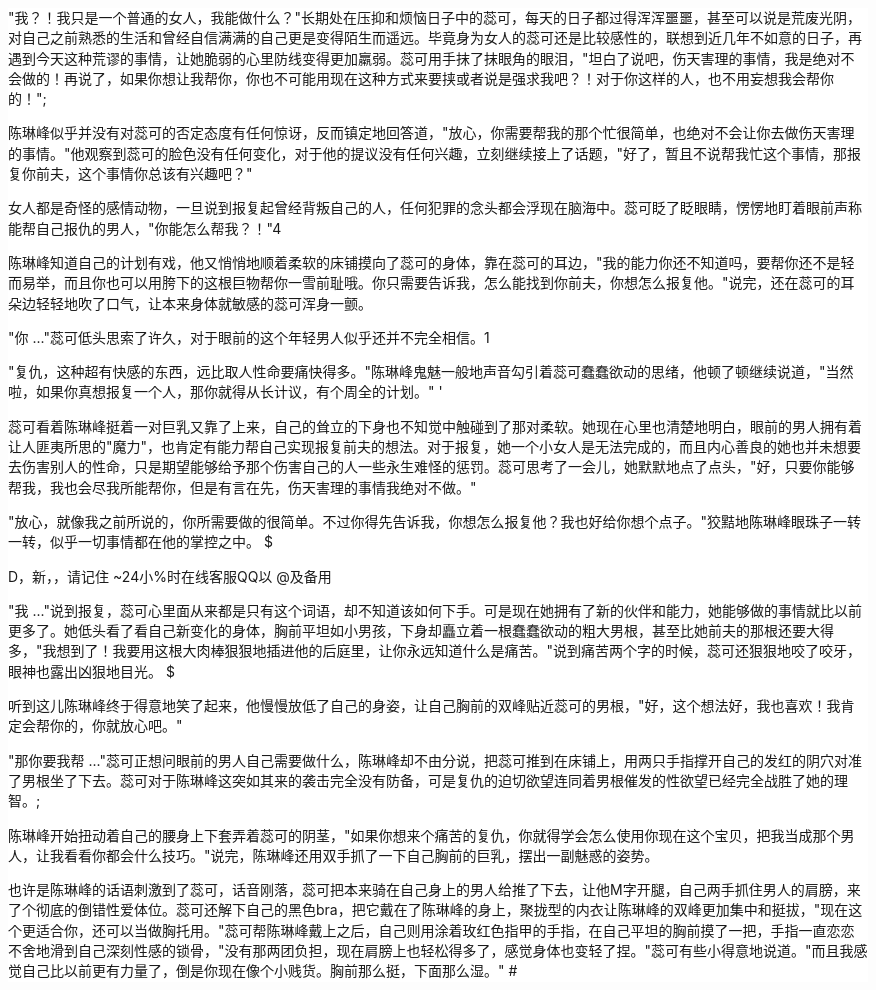 

"我？！我只是一个普通的女人，我能做什么？"长期处在压抑和烦恼日子中的蕊可，每天的日子都过得浑浑噩噩，甚至可以说是荒废光阴，对自己之前熟悉的生活和曾经自信满满的自己更是变得陌生而遥远。毕竟身为女人的蕊可还是比较感性的，联想到近几年不如意的日子，再遇到今天这种荒谬的事情，让她脆弱的心里防线变得更加羸弱。蕊可用手抹了抹眼角的眼泪，"坦白了说吧，伤天害理的事情，我是绝对不会做的！再说了，如果你想让我帮你，你也不可能用现在这种方式来要挟或者说是强求我吧？！对于你这样的人，也不用妄想我会帮你的！";



陈琳峰似乎并没有对蕊可的否定态度有任何惊讶，反而镇定地回答道，"放心，你需要帮我的那个忙很简单，也绝对不会让你去做伤天害理的事情。"他观察到蕊可的脸色没有任何变化，对于他的提议没有任何兴趣，立刻继续接上了话题，"好了，暂且不说帮我忙这个事情，那报复你前夫，这个事情你总该有兴趣吧？"





女人都是奇怪的感情动物，一旦说到报复起曾经背叛自己的人，任何犯罪的念头都会浮现在脑海中。蕊可眨了眨眼睛，愣愣地盯着眼前声称能帮自己报仇的男人，"你能怎么帮我？！"4



陈琳峰知道自己的计划有戏，他又悄悄地顺着柔软的床铺摸向了蕊可的身体，靠在蕊可的耳边，"我的能力你还不知道吗，要帮你还不是轻而易举，而且你也可以用胯下的这根巨物帮你一雪前耻哦。你只需要告诉我，怎么能找到你前夫，你想怎么报复他。"说完，还在蕊可的耳朵边轻轻地吹了口气，让本来身体就敏感的蕊可浑身一颤。



"你 ..."蕊可低头思索了许久，对于眼前的这个年轻男人似乎还并不完全相信。1



"复仇，这种超有快感的东西，远比取人性命要痛快得多。"陈琳峰鬼魅一般地声音勾引着蕊可蠢蠢欲动的思绪，他顿了顿继续说道，"当然啦，如果你真想报复一个人，那你就得从长计议，有个周全的计划。" '



蕊可看着陈琳峰挺着一对巨乳又靠了上来，自己的耸立的下身也不知觉中触碰到了那对柔软。她现在心里也清楚地明白，眼前的男人拥有着让人匪夷所思的"魔力"，也肯定有能力帮自己实现报复前夫的想法。对于报复，她一个小女人是无法完成的，而且内心善良的她也并未想要去伤害别人的性命，只是期望能够给予那个伤害自己的人一些永生难怪的惩罚。蕊可思考了一会儿，她默默地点了点头，"好，只要你能够帮我，我也会尽我所能帮你，但是有言在先，伤天害理的事情我绝对不做。"



"放心，就像我之前所说的，你所需要做的很简单。不过你得先告诉我，你想怎么报复他？我也好给你想个点子。"狡黠地陈琳峰眼珠子一转一转，似乎一切事情都在他的掌控之中。 $

D，新，，请记住 ~24小%时在线客服QQ以 @及备用





"我 ..."说到报复，蕊可心里面从来都是只有这个词语，却不知道该如何下手。可是现在她拥有了新的伙伴和能力，她能够做的事情就比以前更多了。她低头看了看自己新变化的身体，胸前平坦如小男孩，下身却矗立着一根蠢蠢欲动的粗大男根，甚至比她前夫的那根还要大得多，"我想到了！我要用这根大肉棒狠狠地插进他的后庭里，让你永远知道什么是痛苦。"说到痛苦两个字的时候，蕊可还狠狠地咬了咬牙，眼神也露出凶狠地目光。 $





听到这儿陈琳峰终于得意地笑了起来，他慢慢放低了自己的身姿，让自己胸前的双峰贴近蕊可的男根，"好，这个想法好，我也喜欢！我肯定会帮你的，你就放心吧。"





"那你要我帮 ..."蕊可正想问眼前的男人自己需要做什么，陈琳峰却不由分说，把蕊可推到在床铺上，用两只手指撑开自己的发红的阴穴对准了男根坐了下去。蕊可对于陈琳峰这突如其来的袭击完全没有防备，可是复仇的迫切欲望连同着男根催发的性欲望已经完全战胜了她的理智。;





陈琳峰开始扭动着自己的腰身上下套弄着蕊可的阴茎，"如果你想来个痛苦的复仇，你就得学会怎么使用你现在这个宝贝，把我当成那个男人，让我看看你都会什么技巧。"说完，陈琳峰还用双手抓了一下自己胸前的巨乳，摆出一副魅惑的姿势。



也许是陈琳峰的话语刺激到了蕊可，话音刚落，蕊可把本来骑在自己身上的男人给推了下去，让他M字开腿，自己两手抓住男人的肩膀，来了个彻底的倒错性爱体位。蕊可还解下自己的黑色bra，把它戴在了陈琳峰的身上，聚拢型的内衣让陈琳峰的双峰更加集中和挺拔，"现在这个更适合你，还可以当做胸托用。"蕊可帮陈琳峰戴上之后，自己则用涂着玫红色指甲的手指，在自己平坦的胸前摸了一把，手指一直恋恋不舍地滑到自己深刻性感的锁骨，"没有那两团负担，现在肩膀上也轻松得多了，感觉身体也变轻了捏。"蕊可有些小得意地说道。"而且我感觉自己比以前更有力量了，倒是你现在像个小贱货。胸前那么挺，下面那么湿。" #
